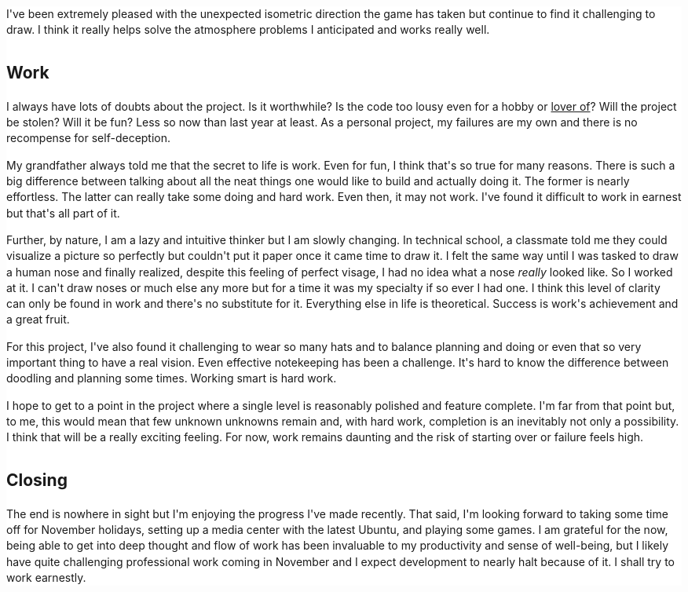 I've been extremely pleased with the unexpected isometric direction the game has
taken but continue to find it challenging to draw. I think it really helps solve
the atmosphere problems I anticipated and works really well.

## Work

I always have lots of doubts about the project. Is it worthwhile? Is the code
too lousy even for a hobby or [lover of](https://wikipedia.org/wiki/Amateur)?
Will the project be stolen? Will it be fun? Less so now than last year at least.
As a personal project, my failures are my own and there is no recompense for
self-deception.

My grandfather always told me that the secret to life is work. Even for fun, I
think that's so true for many reasons. There is such a big difference between
talking about all the neat things one would like to build and actually doing it.
The former is nearly effortless. The latter can really take some doing and hard
work. Even then, it may not work. I've found it difficult to work in earnest but
that's all part of it.

Further, by nature, I am a lazy and intuitive thinker but I am slowly changing.
In technical school, a classmate told me they could visualize a picture so
perfectly but couldn't put it paper once it came time to draw it. I felt the
same way until I was tasked to draw a human nose and finally realized, despite
this feeling of perfect visage, I had no idea what a nose _really_ looked like.
So I worked at it. I can't draw noses or much else any more but for a time it
was my specialty if so ever I had one. I think this level of clarity can only be
found in work and there's no substitute for it. Everything else in life is
theoretical. Success is work's achievement and a great fruit.

For this project, I've also found it challenging to wear so many hats and to
balance planning and doing or even that so very important thing to have a real
vision. Even effective notekeeping has been a challenge. It's hard to know the
difference between doodling and planning some times. Working smart is hard work.

I hope to get to a point in the project where a single level is reasonably
polished and feature complete. I'm far from that point but, to me, this would
mean that few unknown unknowns remain and, with hard work, completion is an
inevitably not only a possibility. I think that will be a really exciting
feeling. For now, work remains daunting and the risk of starting over or failure
feels high.

## Closing

The end is nowhere in sight but I'm enjoying the progress I've made recently.
That said, I'm looking forward to taking some time off for November holidays,
setting up a media center with the latest Ubuntu, and playing some games. I am
grateful for the now, being able to get into deep thought and flow of work has
been invaluable to my productivity and sense of well-being, but I likely have
quite challenging professional work coming in November and I expect development
to nearly halt because of it. I shall try to work earnestly.
